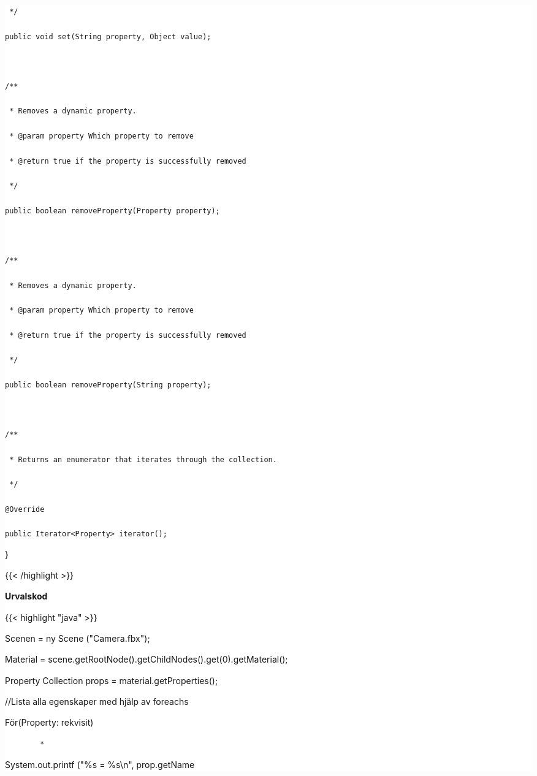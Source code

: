      */

    public void set(String property, Object value);



    /**

     * Removes a dynamic property.

     * @param property Which property to remove

     * @return true if the property is successfully removed

     */

    public boolean removeProperty(Property property);



    /**

     * Removes a dynamic property.

     * @param property Which property to remove

     * @return true if the property is successfully removed

     */

    public boolean removeProperty(String property);



    /**

     * Returns an enumerator that iterates through the collection.

     */

    @Override

    public Iterator<Property> iterator();



}

{{< /highlight >}}

**Urvalskod**

{{< highlight "java" >}}

Scenen = ny Scene ("Camera.fbx");

Material = scene.getRootNode().getChildNodes().get(0).getMaterial();

Property Collection props = material.getProperties();

//Lista alla egenskaper med hjälp av foreachs

För(Property: rekvisit)

            *

System.out.printf ("%s = %s\n", prop.getName
